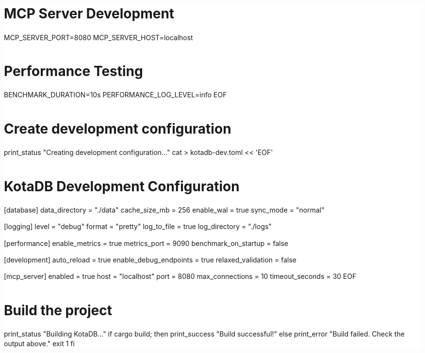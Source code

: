 # MCP Server Development
MCP_SERVER_PORT=8080
MCP_SERVER_HOST=localhost

# Performance Testing
BENCHMARK_DURATION=10s
PERFORMANCE_LOG_LEVEL=info
EOF

# Create development configuration
print_status "Creating development configuration..."
cat > kotadb-dev.toml << 'EOF'
# KotaDB Development Configuration

[database]
data_directory = "./data"
cache_size_mb = 256
enable_wal = true
sync_mode = "normal"

[logging]
level = "debug"
format = "pretty"
log_to_file = true
log_directory = "./logs"

[performance]
enable_metrics = true
metrics_port = 9090
benchmark_on_startup = false

[development]
auto_reload = true
enable_debug_endpoints = true
relaxed_validation = false

[mcp_server]
enabled = true
host = "localhost"
port = 8080
max_connections = 10
timeout_seconds = 30
EOF

# Build the project
print_status "Building KotaDB..."
if cargo build; then
    print_success "Build successful!"
else
    print_error "Build failed. Check the output above."
    exit 1
fi
